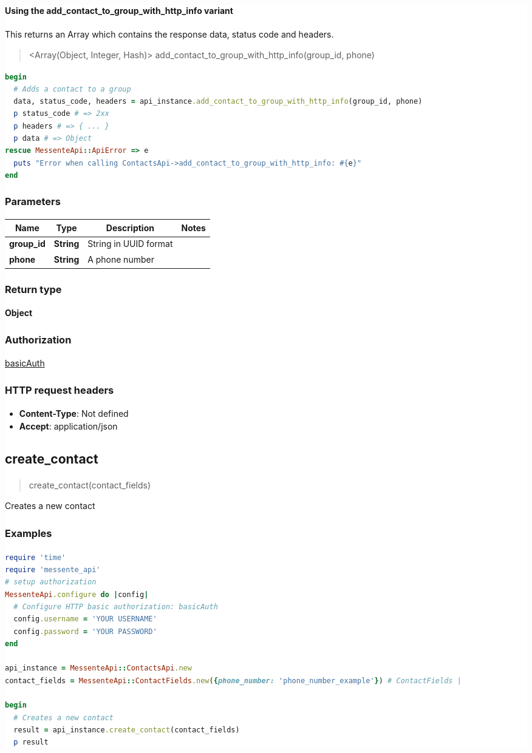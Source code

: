 #### Using the add_contact_to_group_with_http_info variant

This returns an Array which contains the response data, status code and headers.

> <Array(Object, Integer, Hash)> add_contact_to_group_with_http_info(group_id, phone)

```ruby
begin
  # Adds a contact to a group
  data, status_code, headers = api_instance.add_contact_to_group_with_http_info(group_id, phone)
  p status_code # => 2xx
  p headers # => { ... }
  p data # => Object
rescue MessenteApi::ApiError => e
  puts "Error when calling ContactsApi->add_contact_to_group_with_http_info: #{e}"
end
```

### Parameters

| Name | Type | Description | Notes |
| ---- | ---- | ----------- | ----- |
| **group_id** | **String** | String in UUID format |  |
| **phone** | **String** | A phone number |  |

### Return type

**Object**

### Authorization

[basicAuth](../README.md#basicAuth)

### HTTP request headers

- **Content-Type**: Not defined
- **Accept**: application/json


## create_contact

> <ContactEnvelope> create_contact(contact_fields)

Creates a new contact

### Examples

```ruby
require 'time'
require 'messente_api'
# setup authorization
MessenteApi.configure do |config|
  # Configure HTTP basic authorization: basicAuth
  config.username = 'YOUR USERNAME'
  config.password = 'YOUR PASSWORD'
end

api_instance = MessenteApi::ContactsApi.new
contact_fields = MessenteApi::ContactFields.new({phone_number: 'phone_number_example'}) # ContactFields | 

begin
  # Creates a new contact
  result = api_instance.create_contact(contact_fields)
  p result
```